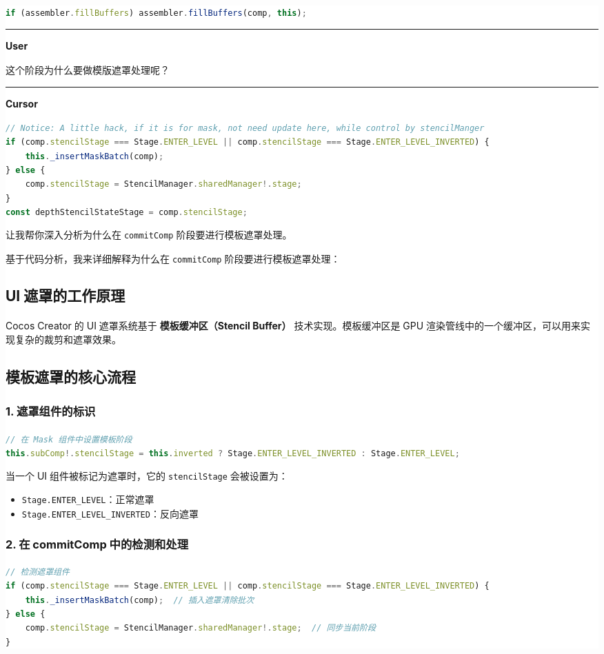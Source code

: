 ```typescript
if (assembler.fillBuffers) assembler.fillBuffers(comp, this);
```

---

**User**

这个阶段为什么要做模版遮罩处理呢？

---

**Cursor**

```typescript
// Notice: A little hack, if it is for mask, not need update here, while control by stencilManger
if (comp.stencilStage === Stage.ENTER_LEVEL || comp.stencilStage === Stage.ENTER_LEVEL_INVERTED) {
    this._insertMaskBatch(comp);
} else {
    comp.stencilStage = StencilManager.sharedManager!.stage;
}
const depthStencilStateStage = comp.stencilStage;
```

让我帮你深入分析为什么在 `commitComp` 阶段要进行模板遮罩处理。

基于代码分析，我来详细解释为什么在 `commitComp` 阶段要进行模板遮罩处理：

## UI 遮罩的工作原理

Cocos Creator 的 UI 遮罩系统基于 **模板缓冲区（Stencil Buffer）** 技术实现。模板缓冲区是 GPU 渲染管线中的一个缓冲区，可以用来实现复杂的裁剪和遮罩效果。

## 模板遮罩的核心流程

### 1. 遮罩组件的标识

```typescript
// 在 Mask 组件中设置模板阶段
this.subComp!.stencilStage = this.inverted ? Stage.ENTER_LEVEL_INVERTED : Stage.ENTER_LEVEL;
```

当一个 UI 组件被标记为遮罩时，它的 `stencilStage` 会被设置为：
- `Stage.ENTER_LEVEL`：正常遮罩
- `Stage.ENTER_LEVEL_INVERTED`：反向遮罩

### 2. 在 commitComp 中的检测和处理

```typescript
// 检测遮罩组件
if (comp.stencilStage === Stage.ENTER_LEVEL || comp.stencilStage === Stage.ENTER_LEVEL_INVERTED) {
    this._insertMaskBatch(comp);  // 插入遮罩清除批次
} else {
    comp.stencilStage = StencilManager.sharedManager!.stage;  // 同步当前阶段
}
```
